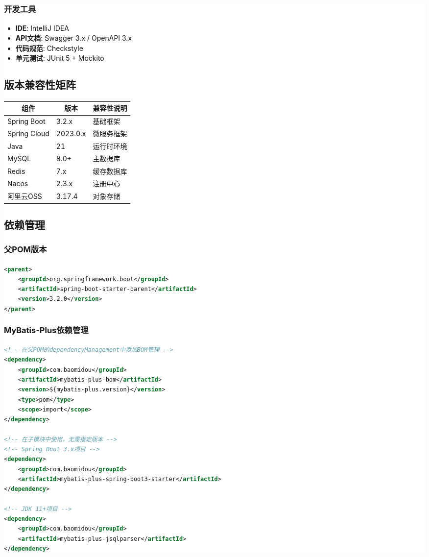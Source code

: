 ### 开发工具
- **IDE**: IntelliJ IDEA
- **API文档**: Swagger 3.x / OpenAPI 3.x
- **代码规范**: Checkstyle
- **单元测试**: JUnit 5 + Mockito

## 版本兼容性矩阵

| 组件 | 版本 | 兼容性说明 |
|------|------|------------|
| Spring Boot | 3.2.x | 基础框架 |
| Spring Cloud | 2023.0.x | 微服务框架 |
| Java | 21 | 运行时环境 |
| MySQL | 8.0+ | 主数据库 |
| Redis | 7.x | 缓存数据库 |
| Nacos | 2.3.x | 注册中心 |
| 阿里云OSS | 3.17.4 | 对象存储 |

## 依赖管理

### 父POM版本
```xml
<parent>
    <groupId>org.springframework.boot</groupId>
    <artifactId>spring-boot-starter-parent</artifactId>
    <version>3.2.0</version>
</parent>
```

### MyBatis-Plus依赖管理
```xml
<!-- 在父POM的dependencyManagement中添加BOM管理 -->
<dependency>
    <groupId>com.baomidou</groupId>
    <artifactId>mybatis-plus-bom</artifactId>
    <version>${mybatis-plus.version}</version>
    <type>pom</type>
    <scope>import</scope>
</dependency>

<!-- 在子模块中使用，无需指定版本 -->
<!-- Spring Boot 3.x项目 -->
<dependency>
    <groupId>com.baomidou</groupId>
    <artifactId>mybatis-plus-spring-boot3-starter</artifactId>
</dependency>

<!-- JDK 11+项目 -->
<dependency>
    <groupId>com.baomidou</groupId>
    <artifactId>mybatis-plus-jsqlparser</artifactId>
</dependency>
```
